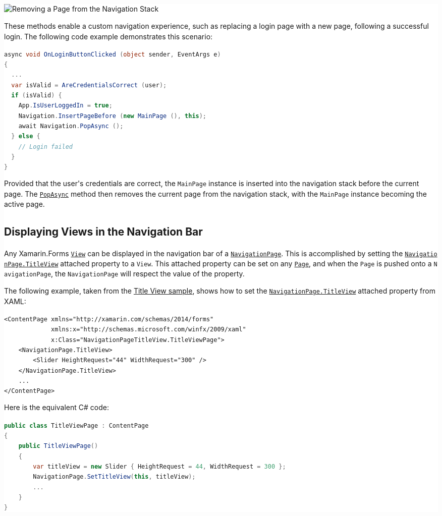 ![](hierarchical-images/remove-page.png "Removing a Page from the Navigation Stack")

These methods enable a custom navigation experience, such as replacing a login page with a new page, following a successful login. The following code example demonstrates this scenario:

```csharp
async void OnLoginButtonClicked (object sender, EventArgs e)
{
  ...
  var isValid = AreCredentialsCorrect (user);
  if (isValid) {
    App.IsUserLoggedIn = true;
    Navigation.InsertPageBefore (new MainPage (), this);
    await Navigation.PopAsync ();
  } else {
    // Login failed
  }
}

```

Provided that the user's credentials are correct, the `MainPage` instance is inserted into the navigation stack before the current page. The [`PopAsync`](xref:Xamarin.Forms.NavigationPage.PopAsync) method then removes the current page from the navigation stack, with the `MainPage` instance becoming the active page.

## Displaying Views in the Navigation Bar

Any Xamarin.Forms [`View`](xref:Xamarin.Forms.View) can be displayed in the navigation bar of a [`NavigationPage`](xref:Xamarin.Forms.NavigationPage). This is accomplished by setting the [`NavigationPage.TitleView`](xref:Xamarin.Forms.NavigationPage.TitleViewProperty) attached property to a `View`. This attached property can be set on any [`Page`](xref:Xamarin.Forms.Page), and when the `Page` is pushed onto a `NavigationPage`, the `NavigationPage` will respect the value of the property.

The following example, taken from the [Title View sample](https://docs.microsoft.com/samples/xamarin/xamarin-forms-samples/navigation-titleview), shows how to set the [`NavigationPage.TitleView`](xref:Xamarin.Forms.NavigationPage.TitleViewProperty) attached property from XAML:

```xaml
<ContentPage xmlns="http://xamarin.com/schemas/2014/forms"
             xmlns:x="http://schemas.microsoft.com/winfx/2009/xaml"
             x:Class="NavigationPageTitleView.TitleViewPage">
    <NavigationPage.TitleView>
        <Slider HeightRequest="44" WidthRequest="300" />
    </NavigationPage.TitleView>
    ...
</ContentPage>
```

Here is the equivalent C# code:

```csharp
public class TitleViewPage : ContentPage
{
    public TitleViewPage()
    {
        var titleView = new Slider { HeightRequest = 44, WidthRequest = 300 };
        NavigationPage.SetTitleView(this, titleView);
        ...
    }
}
```
